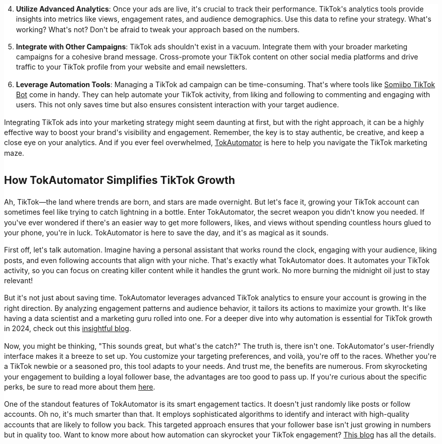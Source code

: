 4. **Utilize Advanced Analytics**: Once your ads are live, it's crucial to track their performance. TikTok's analytics tools provide insights into metrics like views, engagement rates, and audience demographics. Use this data to refine your strategy. What's working? What's not? Don't be afraid to tweak your approach based on the numbers.

5. **Integrate with Other Campaigns**: TikTok ads shouldn't exist in a vacuum. Integrate them with your broader marketing campaigns for a cohesive brand message. Cross-promote your TikTok content on other social media platforms and drive traffic to your TikTok profile from your website and email newsletters.

6. **Leverage Automation Tools**: Managing a TikTok ad campaign can be time-consuming. That's where tools like [Somiibo TikTok Bot](https://tokautomator.com/blog/how-to-use-somiibo-tiktok-bot-to-supercharge-your-account-growth) come in handy. They can help automate your TikTok activity, from liking and following to commenting and engaging with users. This not only saves time but also ensures consistent interaction with your target audience.

Integrating TikTok ads into your marketing strategy might seem daunting at first, but with the right approach, it can be a highly effective way to boost your brand's visibility and engagement. Remember, the key is to stay authentic, be creative, and keep a close eye on your analytics. And if you ever feel overwhelmed, [TokAutomator](https://tokautomator.com/blog/unlocking-tiktok-success-how-tokautomator-can-amplify-your-growth) is here to help you navigate the TikTok marketing maze.

## How TokAutomator Simplifies TikTok Growth

Ah, TikTok—the land where trends are born, and stars are made overnight. But let's face it, growing your TikTok account can sometimes feel like trying to catch lightning in a bottle. Enter TokAutomator, the secret weapon you didn't know you needed. If you've ever wondered if there's an easier way to get more followers, likes, and views without spending countless hours glued to your phone, you're in luck. TokAutomator is here to save the day, and it's as magical as it sounds.

First off, let's talk automation. Imagine having a personal assistant that works round the clock, engaging with your audience, liking posts, and even following accounts that align with your niche. That's exactly what TokAutomator does. It automates your TikTok activity, so you can focus on creating killer content while it handles the grunt work. No more burning the midnight oil just to stay relevant!



But it's not just about saving time. TokAutomator leverages advanced TikTok analytics to ensure your account is growing in the right direction. By analyzing engagement patterns and audience behavior, it tailors its actions to maximize your growth. It's like having a data scientist and a marketing guru rolled into one. For a deeper dive into why automation is essential for TikTok growth in 2024, check out this [insightful blog](https://tokautomator.com/blog/why-automation-is-essential-for-tiktok-growth-in-2024).

Now, you might be thinking, "This sounds great, but what's the catch?" The truth is, there isn't one. TokAutomator's user-friendly interface makes it a breeze to set up. You customize your targeting preferences, and voilà, you're off to the races. Whether you're a TikTok newbie or a seasoned pro, this tool adapts to your needs. And trust me, the benefits are numerous. From skyrocketing your engagement to building a loyal follower base, the advantages are too good to pass up. If you're curious about the specific perks, be sure to read more about them [here](https://tokautomator.com/blog/what-are-the-benefits-of-using-automation-tools-for-tiktok-marketing).

One of the standout features of TokAutomator is its smart engagement tactics. It doesn't just randomly like posts or follow accounts. Oh no, it's much smarter than that. It employs sophisticated algorithms to identify and interact with high-quality accounts that are likely to follow you back. This targeted approach ensures that your follower base isn't just growing in numbers but in quality too. Want to know more about how automation can skyrocket your TikTok engagement? [This blog](https://tokautomator.com/blog/harnessing-the-power-of-automation-to-skyrocket-your-tiktok-engagement) has all the details.
